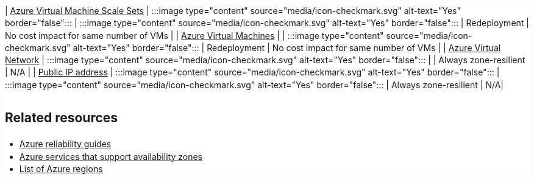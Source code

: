 | [Azure Virtual Machine Scale Sets](migrate-vm.md) | :::image type="content" source="media/icon-checkmark.svg" alt-text="Yes" border="false"::: | :::image type="content" source="media/icon-checkmark.svg" alt-text="Yes" border="false"::: | Redeployment | No cost impact for same number of VMs |
| [Azure Virtual Machines](./reliability-virtual-machines.md#availability-zone-support) | | :::image type="content" source="media/icon-checkmark.svg" alt-text="Yes" border="false"::: | Redeployment | No cost impact for same number of VMs |
| [Azure Virtual Network](./reliability-virtual-network.md#availability-zone-support) | :::image type="content" source="media/icon-checkmark.svg" alt-text="Yes" border="false"::: | | Always zone-resilient | N/A |
| [Public IP address](/azure/virtual-network/ip-services/public-ip-addresses#availability-zone) | :::image type="content" source="media/icon-checkmark.svg" alt-text="Yes" border="false"::: | :::image type="content" source="media/icon-checkmark.svg" alt-text="Yes" border="false"::: | Always zone-resilient | N/A|

## Related resources

- [Azure reliability guides](overview-reliability-guidance.md)
- [Azure services that support availability zones](availability-zones-service-support.md)
- [List of Azure regions](regions-list.md)
